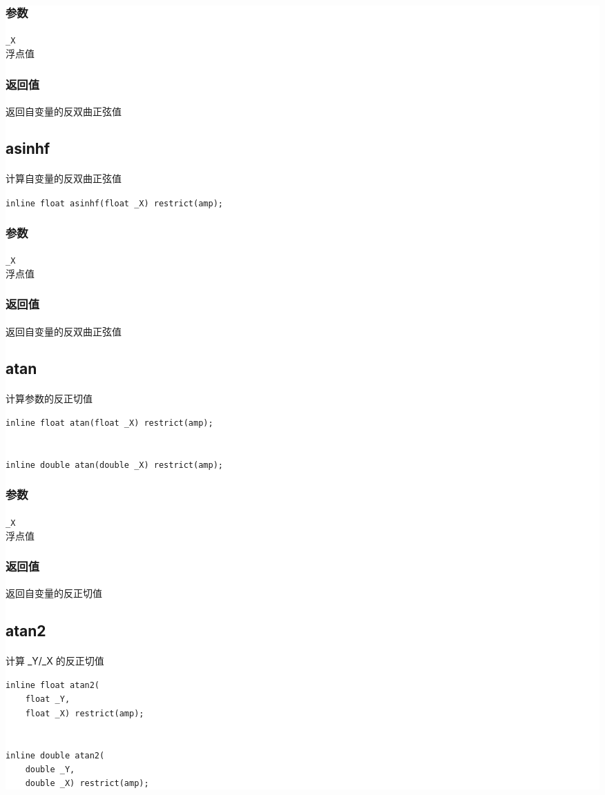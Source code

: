 ### <a name="parameters"></a>参数  
 `_X`  
 浮点值  
  
### <a name="return-value"></a>返回值  
 返回自变量的反双曲正弦值  
  
##  <a name="asinhf"></a>  asinhf  
 计算自变量的反双曲正弦值  
  
```  
inline float asinhf(float _X) restrict(amp);
```  
  
### <a name="parameters"></a>参数  
 `_X`  
 浮点值  
  
### <a name="return-value"></a>返回值  
 返回自变量的反双曲正弦值  
  
##  <a name="atan"></a>  atan  
 计算参数的反正切值  
  
```  
inline float atan(float _X) restrict(amp);

 
inline double atan(double _X) restrict(amp);
```  
  
### <a name="parameters"></a>参数  
 `_X`  
 浮点值  
  
### <a name="return-value"></a>返回值  
 返回自变量的反正切值  
  
##  <a name="atan2"></a>  atan2  
 计算 _Y/_X 的反正切值  
  
```  
inline float atan2(
    float _Y,  
    float _X) restrict(amp);

 
inline double atan2(
    double _Y,  
    double _X) restrict(amp);
```  
  